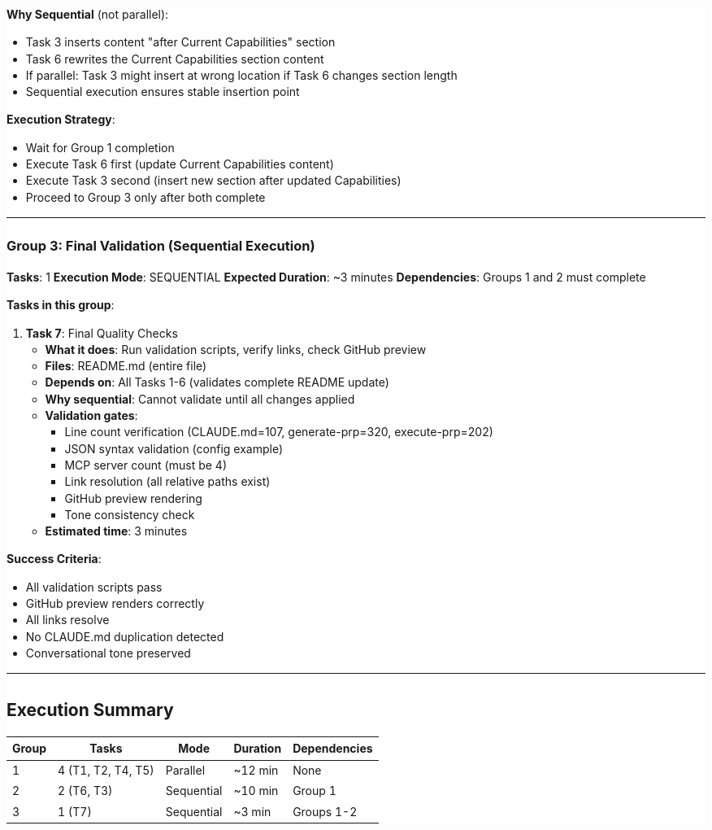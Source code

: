 **Why Sequential** (not parallel):
- Task 3 inserts content "after Current Capabilities" section
- Task 6 rewrites the Current Capabilities section content
- If parallel: Task 3 might insert at wrong location if Task 6 changes section length
- Sequential execution ensures stable insertion point

**Execution Strategy**:
- Wait for Group 1 completion
- Execute Task 6 first (update Current Capabilities content)
- Execute Task 3 second (insert new section after updated Capabilities)
- Proceed to Group 3 only after both complete

---

### Group 3: Final Validation (Sequential Execution)

**Tasks**: 1
**Execution Mode**: SEQUENTIAL
**Expected Duration**: ~3 minutes
**Dependencies**: Groups 1 and 2 must complete

**Tasks in this group**:

1. **Task 7**: Final Quality Checks
   - **What it does**: Run validation scripts, verify links, check GitHub preview
   - **Files**: README.md (entire file)
   - **Depends on**: All Tasks 1-6 (validates complete README update)
   - **Why sequential**: Cannot validate until all changes applied
   - **Validation gates**:
     - Line count verification (CLAUDE.md=107, generate-prp=320, execute-prp=202)
     - JSON syntax validation (config example)
     - MCP server count (must be 4)
     - Link resolution (all relative paths exist)
     - GitHub preview rendering
     - Tone consistency check
   - **Estimated time**: 3 minutes

**Success Criteria**:
- All validation scripts pass
- GitHub preview renders correctly
- All links resolve
- No CLAUDE.md duplication detected
- Conversational tone preserved

---

## Execution Summary

| Group | Tasks | Mode | Duration | Dependencies |
|-------|-------|------|----------|--------------|
| 1 | 4 (T1, T2, T4, T5) | Parallel | ~12 min | None |
| 2 | 2 (T6, T3) | Sequential | ~10 min | Group 1 |
| 3 | 1 (T7) | Sequential | ~3 min | Groups 1-2 |
